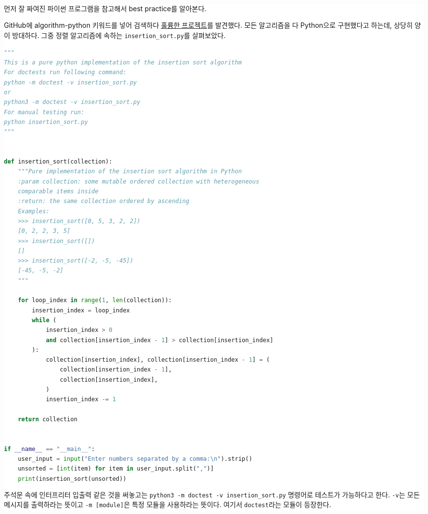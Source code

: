  먼저 잘 짜여진 파이썬 프로그램을 참고해서 best practice를 알아본다.

 GitHub에 algorithm-python 키워드를 넣어 검색하다 [훌륭한 프로젝트](https://github.com/TheAlgorithms/Python)를 발견했다. 모든 알고리즘을 다 Python으로 구현했다고 하는데, 상당히 양이 방대하다. 그중 정렬 알고리즘에 속하는 `insertion_sort.py`를 살펴보았다.

~~~python
"""
This is a pure python implementation of the insertion sort algorithm
For doctests run following command:
python -m doctest -v insertion_sort.py
or
python3 -m doctest -v insertion_sort.py
For manual testing run:
python insertion_sort.py
"""


def insertion_sort(collection):
    """Pure implementation of the insertion sort algorithm in Python
    :param collection: some mutable ordered collection with heterogeneous
    comparable items inside
    :return: the same collection ordered by ascending
    Examples:
    >>> insertion_sort([0, 5, 3, 2, 2])
    [0, 2, 2, 3, 5]
    >>> insertion_sort([])
    []
    >>> insertion_sort([-2, -5, -45])
    [-45, -5, -2]
    """

    for loop_index in range(1, len(collection)):
        insertion_index = loop_index
        while (
            insertion_index > 0
            and collection[insertion_index - 1] > collection[insertion_index]
        ):
            collection[insertion_index], collection[insertion_index - 1] = (
                collection[insertion_index - 1],
                collection[insertion_index],
            )
            insertion_index -= 1

    return collection


if __name__ == "__main__":
    user_input = input("Enter numbers separated by a comma:\n").strip()
    unsorted = [int(item) for item in user_input.split(",")]
    print(insertion_sort(unsorted))
~~~

 주석문 속에 인터프리터 입출력 같은 것을 써놓고는 `python3 -m doctest -v insertion_sort.py` 명령어로 테스트가 가능하다고 한다. `-v`는 모든 메시지를 출력하라는 뜻이고 `-m [module]`은 특정 모듈을 사용하라는 뜻이다. 여기서 `doctest`라는 모듈이 등장한다.
